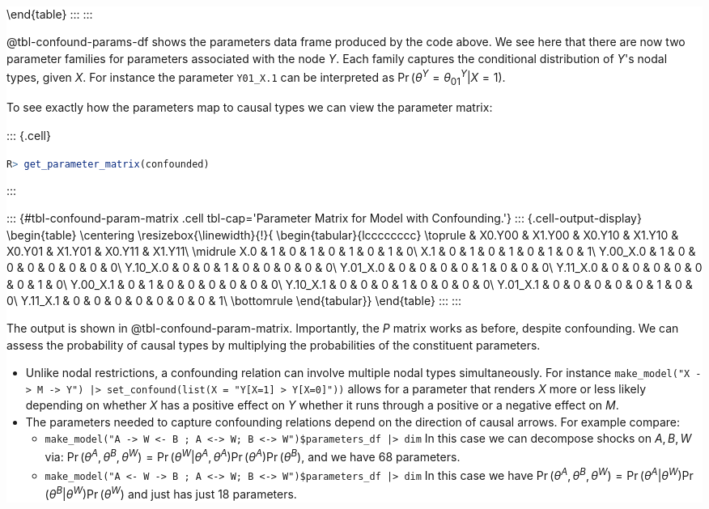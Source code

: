 \end{table}
:::
:::


@tbl-confound-params-df shows the parameters data frame produced by the code above. We see here that there are now two parameter families for parameters associated with the node $Y$. Each family captures the conditional distribution of $Y$'s nodal types, given $X$. For instance the parameter `Y01_X.1` can be interpreted as $\Pr(\theta^Y = \theta^Y_{01} | X=1)$.

To see exactly how the parameters map to causal types we can view the parameter matrix:


::: {.cell}

```{.r .cell-code}
R> get_parameter_matrix(confounded)
```
:::

::: {#tbl-confound-param-matrix .cell tbl-cap='Parameter Matrix for Model with Confounding.'}
::: {.cell-output-display}
\begin{table}
\centering
\resizebox{\linewidth}{!}{
\begin{tabular}{lcccccccc}
\toprule
  & X0.Y00 & X1.Y00 & X0.Y10 & X1.Y10 & X0.Y01 & X1.Y01 & X0.Y11 & X1.Y11\\
\midrule
X.0 & 1 & 0 & 1 & 0 & 1 & 0 & 1 & 0\\
X.1 & 0 & 1 & 0 & 1 & 0 & 1 & 0 & 1\\
Y.00\_X.0 & 1 & 0 & 0 & 0 & 0 & 0 & 0 & 0\\
Y.10\_X.0 & 0 & 0 & 1 & 0 & 0 & 0 & 0 & 0\\
Y.01\_X.0 & 0 & 0 & 0 & 0 & 1 & 0 & 0 & 0\\
Y.11\_X.0 & 0 & 0 & 0 & 0 & 0 & 0 & 1 & 0\\
Y.00\_X.1 & 0 & 1 & 0 & 0 & 0 & 0 & 0 & 0\\
Y.10\_X.1 & 0 & 0 & 0 & 1 & 0 & 0 & 0 & 0\\
Y.01\_X.1 & 0 & 0 & 0 & 0 & 0 & 1 & 0 & 0\\
Y.11\_X.1 & 0 & 0 & 0 & 0 & 0 & 0 & 0 & 1\\
\bottomrule
\end{tabular}}
\end{table}
:::
:::


The output is shown in @tbl-confound-param-matrix. Importantly, the $P$ matrix works as before, despite confounding. We can assess the probability of causal types by multiplying the probabilities of the constituent parameters.

-   Unlike nodal restrictions, a confounding relation can involve multiple nodal types simultaneously. For instance `make_model("X -> M -> Y") |> set_confound(list(X = "Y[X=1] > Y[X=0]"))` allows for a parameter that renders $X$ more or less likely depending on whether $X$ has a positive effect on $Y$ whether it runs through a positive or a negative effect on $M$.
-   The parameters needed to capture confounding relations depend on the direction of causal arrows. For example compare:
    -   `make_model("A -> W <- B ; A <-> W; B <-> W")$parameters_df |> dim` In this case we can decompose shocks on $A, B, W$ via: $\Pr(\theta^A, \theta^B, \theta^W) = \Pr(\theta^W | \theta^A, \theta^A)\Pr(\theta^A)\Pr(\theta^B)$, and we have 68 parameters.
    -   `make_model("A <- W -> B ; A <-> W; B <-> W")$parameters_df |> dim` In this case we have $\Pr(\theta^A, \theta^B, \theta^W) = \Pr(\theta^A | \theta^W)\Pr(\theta^B|\theta^W)\Pr(\theta^W)$ and just has just 18 parameters.


[^1]: `CausalQueries` can be used also to analyse non binary data though with a cost of greatly increased complexity. See section 9.4.1 of @ii2023 for an approach that codes non binary data as a profile of outcomes on multiple binary nodes.
[^2]: See (Using BibTeX)\[#sec-bibtex\] for more details.
[^3]: See `?set_priors` and `?make_priors` for many more examples.
